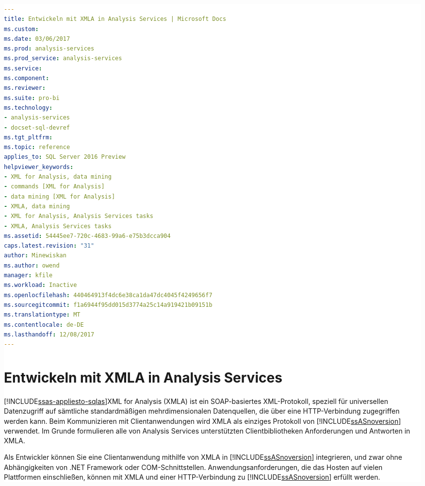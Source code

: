 ```yaml
---
title: Entwickeln mit XMLA in Analysis Services | Microsoft Docs
ms.custom: 
ms.date: 03/06/2017
ms.prod: analysis-services
ms.prod_service: analysis-services
ms.service: 
ms.component: 
ms.reviewer: 
ms.suite: pro-bi
ms.technology:
- analysis-services
- docset-sql-devref
ms.tgt_pltfrm: 
ms.topic: reference
applies_to: SQL Server 2016 Preview
helpviewer_keywords:
- XML for Analysis, data mining
- commands [XML for Analysis]
- data mining [XML for Analysis]
- XMLA, data mining
- XML for Analysis, Analysis Services tasks
- XMLA, Analysis Services tasks
ms.assetid: 54445ee7-720c-4683-99a6-e75b3dcca904
caps.latest.revision: "31"
author: Minewiskan
ms.author: owend
manager: kfile
ms.workload: Inactive
ms.openlocfilehash: 440464913f4dc6e38ca1da47dc4045f4249656f7
ms.sourcegitcommit: f1a6944f95dd015d3774a25c14a919421b09151b
ms.translationtype: MT
ms.contentlocale: de-DE
ms.lasthandoff: 12/08/2017
---
```

# <a name="developing-with-xmla-in-analysis-services"></a>Entwickeln mit XMLA in Analysis Services
[!INCLUDE[ssas-appliesto-sqlas](../../includes/ssas-appliesto-sqlas.md)]XML for Analysis (XMLA) ist ein SOAP-basiertes XML-Protokoll, speziell für universellen Datenzugriff auf sämtliche standardmäßigen mehrdimensionalen Datenquellen, die über eine HTTP-Verbindung zugegriffen werden kann. Beim Kommunizieren mit Clientanwendungen wird XMLA als einziges Protokoll von [!INCLUDE[ssASnoversion](../../includes/ssasnoversion-md.md)] verwendet. Im Grunde formulieren alle von Analysis Services unterstützten Clientbibliotheken Anforderungen und Antworten in XMLA.  
  
 Als Entwickler können Sie eine Clientanwendung mithilfe von XMLA in [!INCLUDE[ssASnoversion](../../includes/ssasnoversion-md.md)] integrieren, und zwar ohne Abhängigkeiten von .NET Framework oder COM-Schnittstellen. Anwendungsanforderungen, die das Hosten auf vielen Plattformen einschließen, können mit XMLA und einer HTTP-Verbindung zu [!INCLUDE[ssASnoversion](../../includes/ssasnoversion-md.md)] erfüllt werden.  
  